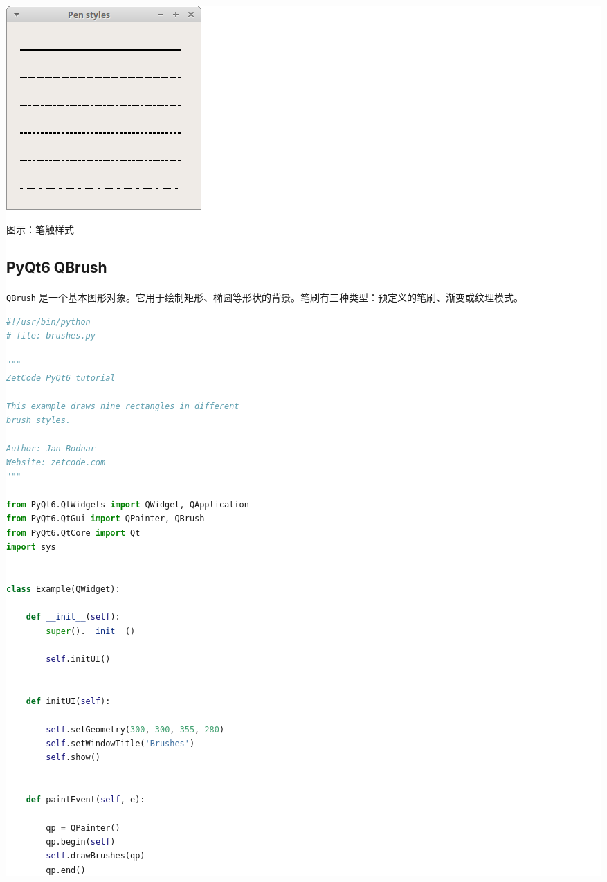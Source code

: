 ![Pen styles](./images/penstyles.png)

图示：笔触样式

## PyQt6 QBrush
`QBrush` 是一个基本图形对象。它用于绘制矩形、椭圆等形状的背景。笔刷有三种类型：预定义的笔刷、渐变或纹理模式。

``` python
#!/usr/bin/python
# file: brushes.py

"""
ZetCode PyQt6 tutorial

This example draws nine rectangles in different
brush styles.

Author: Jan Bodnar
Website: zetcode.com
"""

from PyQt6.QtWidgets import QWidget, QApplication
from PyQt6.QtGui import QPainter, QBrush
from PyQt6.QtCore import Qt
import sys


class Example(QWidget):

    def __init__(self):
        super().__init__()

        self.initUI()


    def initUI(self):

        self.setGeometry(300, 300, 355, 280)
        self.setWindowTitle('Brushes')
        self.show()


    def paintEvent(self, e):

        qp = QPainter()
        qp.begin(self)
        self.drawBrushes(qp)
        qp.end()

```
